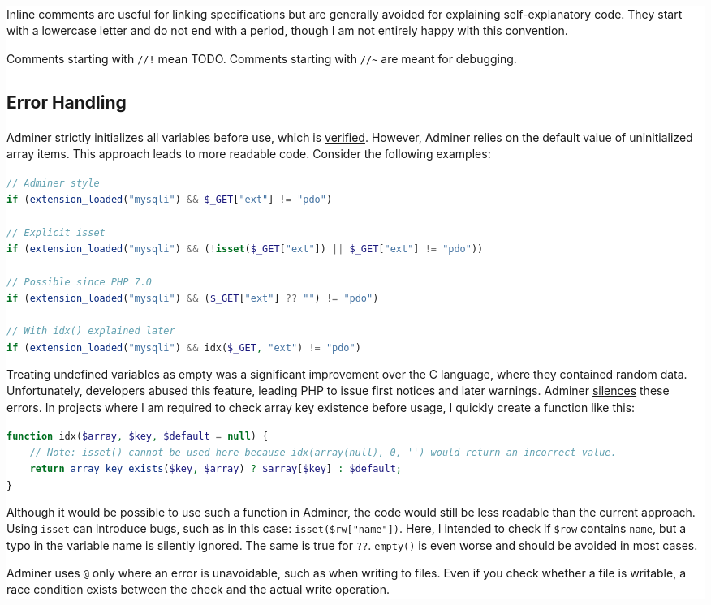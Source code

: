 Inline comments are useful for linking specifications but are generally avoided for explaining self-explanatory code.
They start with a lowercase letter and do not end with a period, though I am not entirely happy with this convention.

Comments starting with `//!` mean TODO.
Comments starting with `//~` are meant for debugging.

## Error Handling

Adminer strictly initializes all variables before use, which is [verified](/phpstan.neon).
However, Adminer relies on the default value of uninitialized array items.
This approach leads to more readable code.
Consider the following examples:

```php
// Adminer style
if (extension_loaded("mysqli") && $_GET["ext"] != "pdo")

// Explicit isset
if (extension_loaded("mysqli") && (!isset($_GET["ext"]) || $_GET["ext"] != "pdo"))

// Possible since PHP 7.0
if (extension_loaded("mysqli") && ($_GET["ext"] ?? "") != "pdo")

// With idx() explained later
if (extension_loaded("mysqli") && idx($_GET, "ext") != "pdo")
```

Treating undefined variables as empty was a significant improvement over the C language, where they contained random data.
Unfortunately, developers abused this feature, leading PHP to issue first notices and later warnings.
Adminer [silences](/adminer/include/errors.inc.php) these errors.
In projects where I am required to check array key existence before usage, I quickly create a function like this:

```php
function idx($array, $key, $default = null) {
    // Note: isset() cannot be used here because idx(array(null), 0, '') would return an incorrect value.
    return array_key_exists($key, $array) ? $array[$key] : $default;
}
```

Although it would be possible to use such a function in Adminer, the code would still be less readable than the current approach.
Using `isset` can introduce bugs, such as in this case: `isset($rw["name"])`.
Here, I intended to check if `$row` contains `name`, but a typo in the variable name is silently ignored.
The same is true for `??`.
`empty()` is even worse and should be avoided in most cases.

Adminer uses `@` only where an error is unavoidable, such as when writing to files.
Even if you check whether a file is writable, a race condition exists between the check and the actual write operation.
